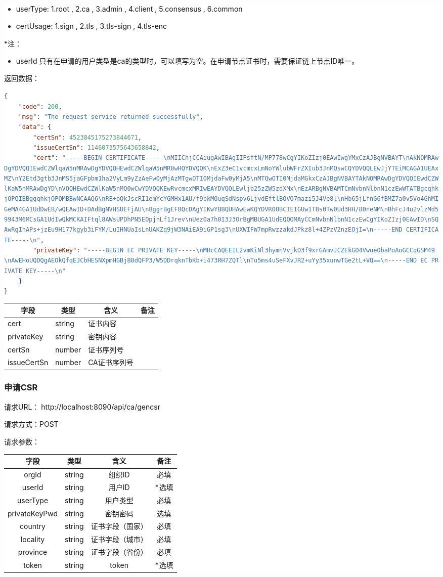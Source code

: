 * userType: 1.root , 2.ca , 3.admin , 4.client , 5.consensus , 6.common

* certUsage: 1.sign , 2.tls , 3.tls-sign , 4.tls-enc

*注：

* userId 只有在申请的用户类型是ca的类型时，可以填写为空。在申请节点证书时，需要保证链上节点ID唯一。

返回数据：

```json
{
    "code": 200,
    "msg": "The request service returned successfully",
    "data": {
        "certSn": 4523845175273844671,
        "issueCertSn": 1146073575643658842,
        "cert": "-----BEGIN CERTIFICATE-----\nMIIChjCCAiugAwIBAgIIPsftN/MP778wCgYIKoZIzj0EAwIwgYMxCzAJBgNVBAYT\nAkNOMRAwDgYDVQQIEwdCZWlqaW5nMRAwDgYDVQQHEwdCZWlqaW5nMR8wHQYDVQQK\nExZ3eC1vcmcxLmNoYWlubWFrZXIub3JnMQswCQYDVQQLEwJjYTEiMCAGA1UEAxMZ\nY2Etd3gtb3JnMS5jaGFpbm1ha2VyLm9yZzAeFw0yMjAzMTgwOTI0MjdaFw0yMjA5\nMTQwOTI0MjdaMGkxCzAJBgNVBAYTAkNOMRAwDgYDVQQIEwdCZWlKaW5nMRAwDgYD\nVQQHEwdCZWlKaW5nMQ0wCwYDVQQKEwRvcmcxMRIwEAYDVQQLEwljb25zZW5zdXMx\nEzARBgNVBAMTCmNvbnNlbnN1czEwWTATBgcqhkjOPQIBBggqhkjOPQMBBwNCAAQ6\nRB+oQkJscRI1emYcYGMHx1AU/f9bkMOuqSdNspv6LjvdEftlBOVO7mazi5J4Ve8l\nHb65jLfnG6fBMZ7a0v5Vo4GhMIGeMA4GA1UdDwEB/wQEAwID+DAdBgNVHSUEFjAU\nBggrBgEFBQcDAgYIKwYBBQUHAwEwKQYDVR0OBCIEIGUw1TBs0Tw0Ud3HH/80neNM\nBhFcJ4u2vlzMd59943M6MCsGA1UdIwQkMCKAIFtql8AWsUPDhPN5EOpjhLf1Jrev\nUez0a7h0I3J3OrBgMBUGA1UdEQQOMAyCCmNvbnNlbnN1czEwCgYIKoZIzj0EAwID\nSQAwRgIhAPs+jzEu9H177kgyb3iFYM/LuIHNUaIsLnUAKZq9jW3NAiEA9iGP1sg3\nUXWIFW7mpRwzzakdJPkz8l+4ZPzV2nzEOjI=\n-----END CERTIFICATE-----\n",
        "privateKey": "-----BEGIN EC PRIVATE KEY-----\nMHcCAQEEIL2vmKiNl3hymnVvjkD3f9xrGAmvJCZEkGD4VwueObaPoAoGCCqGSM49\nAwEHoUQDQgAEOkQfqEJCbHESNXpmHGBjB8dQFP3/W5DDrqknTbKb+i473RH7ZQTl\nTu5ms4uSeFXvJR2+uYy35xunwTGe2tL+VQ==\n-----END EC PRIVATE KEY-----\n"
    }
}
```

| 字段        | 类型   | 含义         | 备注 |
| ----------- | ------ | ------------ | ---- |
| cert        | string | 证书内容     |      |
| privateKey  | string | 密钥内容     |      |
| certSn      | number | 证书序列号   |      |
| issueCertSn | number | CA证书序列号 |      |



### 申请CSR

请求URL： http://localhost:8090/api/ca/gencsr

请求方式：POST

请求参数：

|     字段      |  类型  |       含义       | 备注  |
| :-----------: | :----: | :--------------: | :---: |
|     orgId     | string |      组织ID      | 必填  |
|    userId     | string |      用户ID      | *选填 |
|   userType    | string |     用户类型     | 必填  |
| privateKeyPwd | string |     密钥密码     | 选填  |
|    country    | string | 证书字段（国家） | 必填  |
|   locality    | string | 证书字段（城市） | 必填  |
|   province    | string | 证书字段（省份） | 必填  |
|     token     | string |      token       | *选填 |